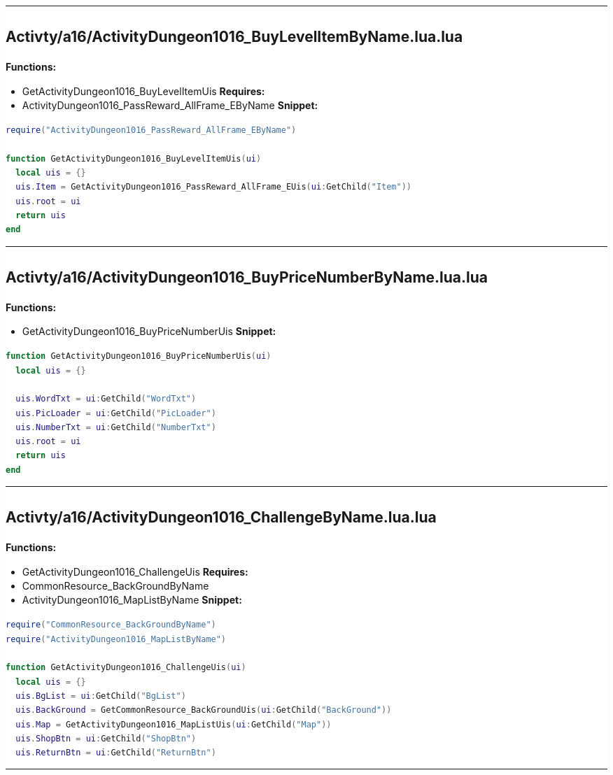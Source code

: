 ```lua
```

---

## Activty/a16/ActivityDungeon1016_BuyLevelItemByName.lua.lua
**Functions:**
- GetActivityDungeon1016_BuyLevelItemUis
**Requires:**
- ActivityDungeon1016_PassReward_AllFrame_EByName
**Snippet:**
```lua
require("ActivityDungeon1016_PassReward_AllFrame_EByName")

function GetActivityDungeon1016_BuyLevelItemUis(ui)
  local uis = {}
  uis.Item = GetActivityDungeon1016_PassReward_AllFrame_EUis(ui:GetChild("Item"))
  uis.root = ui
  return uis
end
```

---

## Activty/a16/ActivityDungeon1016_BuyPriceNumberByName.lua.lua
**Functions:**
- GetActivityDungeon1016_BuyPriceNumberUis
**Snippet:**
```lua
function GetActivityDungeon1016_BuyPriceNumberUis(ui)
  local uis = {}
  
  uis.WordTxt = ui:GetChild("WordTxt")
  uis.PicLoader = ui:GetChild("PicLoader")
  uis.NumberTxt = ui:GetChild("NumberTxt")
  uis.root = ui
  return uis
end
```

---

## Activty/a16/ActivityDungeon1016_ChallengeByName.lua.lua
**Functions:**
- GetActivityDungeon1016_ChallengeUis
**Requires:**
- CommonResource_BackGroundByName
- ActivityDungeon1016_MapListByName
**Snippet:**
```lua
require("CommonResource_BackGroundByName")
require("ActivityDungeon1016_MapListByName")

function GetActivityDungeon1016_ChallengeUis(ui)
  local uis = {}
  uis.BgList = ui:GetChild("BgList")
  uis.BackGround = GetCommonResource_BackGroundUis(ui:GetChild("BackGround"))
  uis.Map = GetActivityDungeon1016_MapListUis(ui:GetChild("Map"))
  uis.ShopBtn = ui:GetChild("ShopBtn")
  uis.ReturnBtn = ui:GetChild("ReturnBtn")
```

---